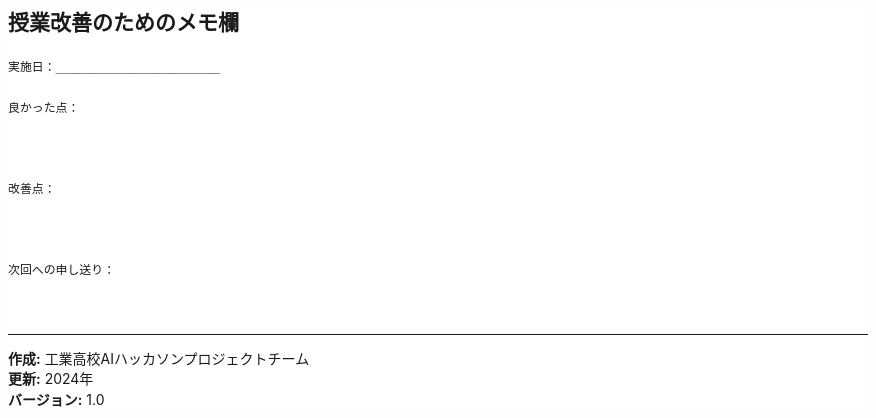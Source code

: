 ## 授業改善のためのメモ欄

```
実施日：_______________________

良かった点：



改善点：



次回への申し送り：



```

---

**作成:** 工業高校AIハッカソンプロジェクトチーム  
**更新:** 2024年  
**バージョン:** 1.0